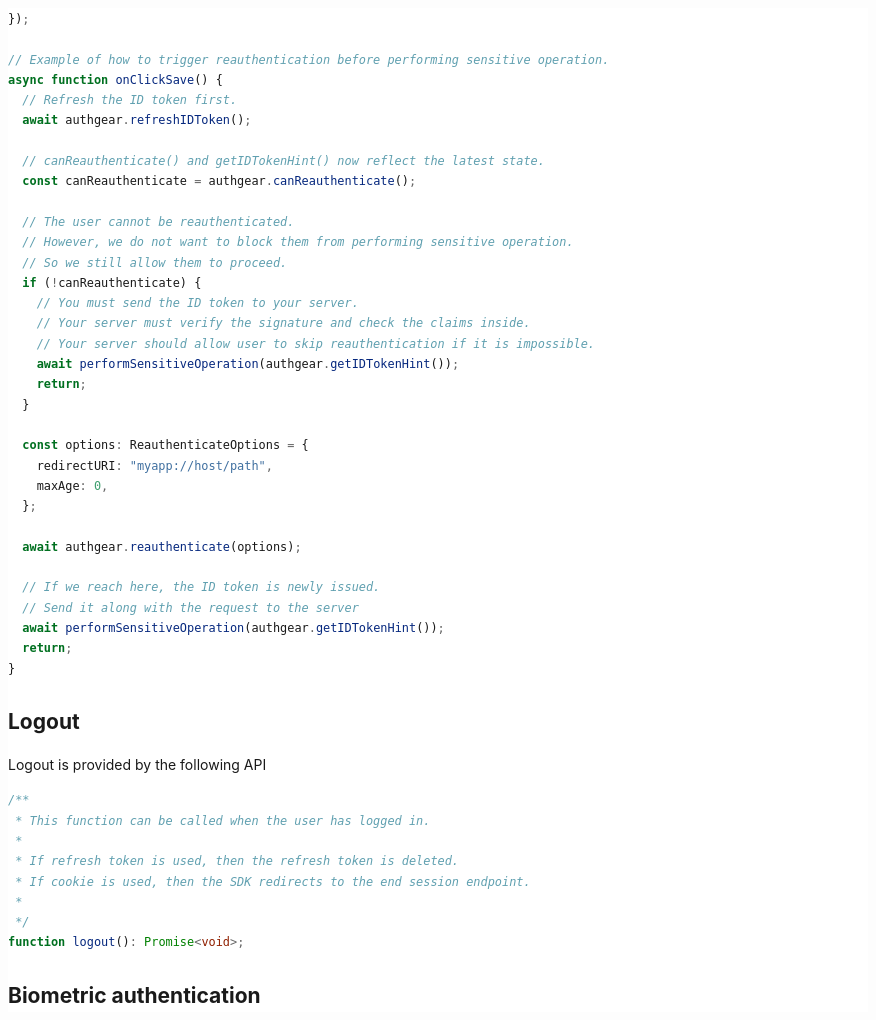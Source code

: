 ```typescript
});

// Example of how to trigger reauthentication before performing sensitive operation.
async function onClickSave() {
  // Refresh the ID token first.
  await authgear.refreshIDToken();

  // canReauthenticate() and getIDTokenHint() now reflect the latest state.
  const canReauthenticate = authgear.canReauthenticate();

  // The user cannot be reauthenticated.
  // However, we do not want to block them from performing sensitive operation.
  // So we still allow them to proceed.
  if (!canReauthenticate) {
    // You must send the ID token to your server.
    // Your server must verify the signature and check the claims inside.
    // Your server should allow user to skip reauthentication if it is impossible.
    await performSensitiveOperation(authgear.getIDTokenHint());
    return;
  }

  const options: ReauthenticateOptions = {
    redirectURI: "myapp://host/path",
    maxAge: 0,
  };

  await authgear.reauthenticate(options);

  // If we reach here, the ID token is newly issued.
  // Send it along with the request to the server
  await performSensitiveOperation(authgear.getIDTokenHint());
  return;
}
```

## Logout

Logout is provided by the following API

```typescript
/**
 * This function can be called when the user has logged in.
 *
 * If refresh token is used, then the refresh token is deleted.
 * If cookie is used, then the SDK redirects to the end session endpoint.
 *
 */
function logout(): Promise<void>;
```

## Biometric authentication
